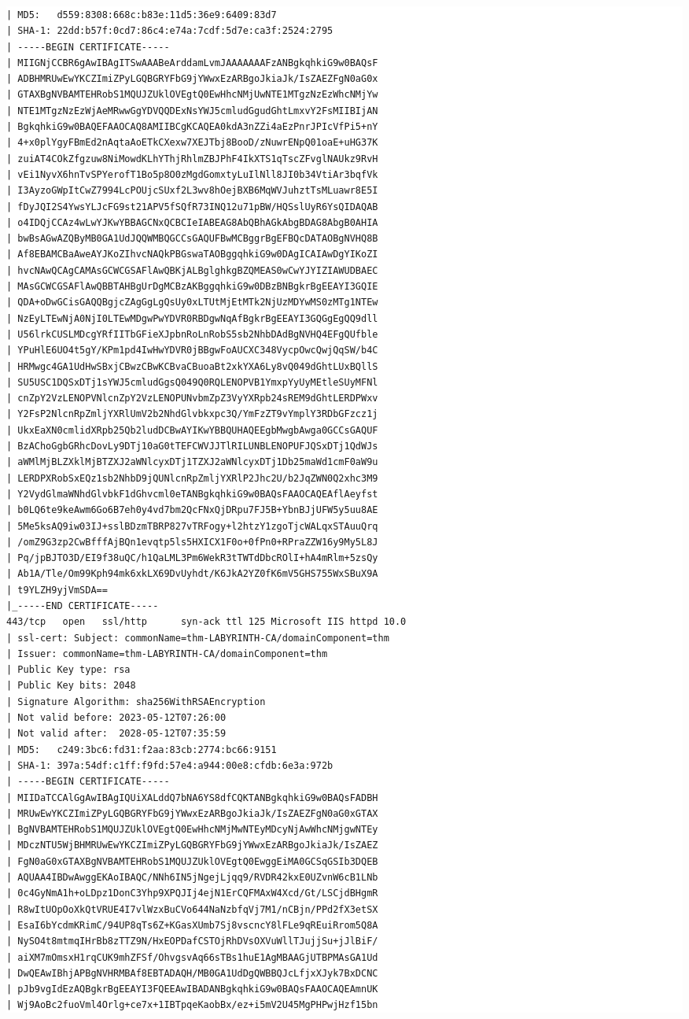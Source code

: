 ```
| MD5:   d559:8308:668c:b83e:11d5:36e9:6409:83d7
| SHA-1: 22dd:b57f:0cd7:86c4:e74a:7cdf:5d7e:ca3f:2524:2795
| -----BEGIN CERTIFICATE-----
| MIIGNjCCBR6gAwIBAgITSwAAABeArddamLvmJAAAAAAAFzANBgkqhkiG9w0BAQsF
| ADBHMRUwEwYKCZImiZPyLGQBGRYFbG9jYWwxEzARBgoJkiaJk/IsZAEZFgN0aG0x
| GTAXBgNVBAMTEHRobS1MQUJZUklOVEgtQ0EwHhcNMjUwNTE1MTgzNzEzWhcNMjYw
| NTE1MTgzNzEzWjAeMRwwGgYDVQQDExNsYWJ5cmludGgudGhtLmxvY2FsMIIBIjAN
| BgkqhkiG9w0BAQEFAAOCAQ8AMIIBCgKCAQEA0kdA3nZZi4aEzPnrJPIcVfPi5+nY
| 4+x0plYgyFBmEd2nAqtaAoETkCXexw7XEJTbj8BooD/zNuwrENpQ01oaE+uHG37K
| zuiAT4COkZfgzuw8NiMowdKLhYThjRhlmZBJPhF4IkXTS1qTscZFvglNAUkz9RvH
| vEi1NyvX6hnTvSPYerofT1Bo5p8O0zMgdGomxtyLuIlNll8JI0b34VtiAr3bqfVk
| I3AyzoGWpItCwZ7994LcPOUjcSUxf2L3wv8hOejBXB6MqWVJuhztTsMLuawr8E5I
| fDyJQI2S4YwsYLJcFG9st21APV5fSQfR73INQ12u71pBW/HQSslUyR6YsQIDAQAB
| o4IDQjCCAz4wLwYJKwYBBAGCNxQCBCIeIABEAG8AbQBhAGkAbgBDAG8AbgB0AHIA
| bwBsAGwAZQByMB0GA1UdJQQWMBQGCCsGAQUFBwMCBggrBgEFBQcDATAOBgNVHQ8B
| Af8EBAMCBaAweAYJKoZIhvcNAQkPBGswaTAOBggqhkiG9w0DAgICAIAwDgYIKoZI
| hvcNAwQCAgCAMAsGCWCGSAFlAwQBKjALBglghkgBZQMEAS0wCwYJYIZIAWUDBAEC
| MAsGCWCGSAFlAwQBBTAHBgUrDgMCBzAKBggqhkiG9w0DBzBNBgkrBgEEAYI3GQIE
| QDA+oDwGCisGAQQBgjcZAgGgLgQsUy0xLTUtMjEtMTk2NjUzMDYwMS0zMTg1NTEw
| NzEyLTEwNjA0NjI0LTEwMDgwPwYDVR0RBDgwNqAfBgkrBgEEAYI3GQGgEgQQ9dll
| U56lrkCUSLMDcgYRfIITbGFieXJpbnRoLnRobS5sb2NhbDAdBgNVHQ4EFgQUfble
| YPuHlE6UO4t5gY/KPm1pd4IwHwYDVR0jBBgwFoAUCXC348VycpOwcQwjQqSW/b4C
| HRMwgc4GA1UdHwSBxjCBwzCBwKCBvaCBuoaBt2xkYXA6Ly8vQ049dGhtLUxBQllS
| SU5USC1DQSxDTj1sYWJ5cmludGgsQ049Q0RQLENOPVB1YmxpYyUyMEtleSUyMFNl
| cnZpY2VzLENOPVNlcnZpY2VzLENOPUNvbmZpZ3VyYXRpb24sREM9dGhtLERDPWxv
| Y2FsP2NlcnRpZmljYXRlUmV2b2NhdGlvbkxpc3Q/YmFzZT9vYmplY3RDbGFzcz1j
| UkxEaXN0cmlidXRpb25Qb2ludDCBwAYIKwYBBQUHAQEEgbMwgbAwga0GCCsGAQUF
| BzAChoGgbGRhcDovLy9DTj10aG0tTEFCWVJJTlRILUNBLENOPUFJQSxDTj1QdWJs
| aWMlMjBLZXklMjBTZXJ2aWNlcyxDTj1TZXJ2aWNlcyxDTj1Db25maWd1cmF0aW9u
| LERDPXRobSxEQz1sb2NhbD9jQUNlcnRpZmljYXRlP2Jhc2U/b2JqZWN0Q2xhc3M9
| Y2VydGlmaWNhdGlvbkF1dGhvcml0eTANBgkqhkiG9w0BAQsFAAOCAQEAflAeyfst
| b0LQ6te9keAwm6Go6B7eh0y4vd7bm2QcFNxQjDRpu7FJ5B+YbnBJjUFW5y5uu8AE
| 5Me5ksAQ9iw03IJ+sslBDzmTBRP827vTRFogy+l2htzY1zgoTjcWALqxSTAuuQrq
| /omZ9G3zp2CwBfffAjBQn1evqtp5ls5HXICX1F0o+0fPn0+RPraZZW16y9My5L8J
| Pq/jpBJTO3D/EI9f38uQC/h1QaLML3Pm6WekR3tTWTdDbcROlI+hA4mRlm+5zsQy
| Ab1A/Tle/Om99Kph94mk6xkLX69DvUyhdt/K6JkA2YZ0fK6mV5GHS755WxSBuX9A
| t9YLZH9yjVmSDA==
|_-----END CERTIFICATE-----
443/tcp   open   ssl/http      syn-ack ttl 125 Microsoft IIS httpd 10.0
| ssl-cert: Subject: commonName=thm-LABYRINTH-CA/domainComponent=thm
| Issuer: commonName=thm-LABYRINTH-CA/domainComponent=thm
| Public Key type: rsa
| Public Key bits: 2048
| Signature Algorithm: sha256WithRSAEncryption
| Not valid before: 2023-05-12T07:26:00
| Not valid after:  2028-05-12T07:35:59
| MD5:   c249:3bc6:fd31:f2aa:83cb:2774:bc66:9151
| SHA-1: 397a:54df:c1ff:f9fd:57e4:a944:00e8:cfdb:6e3a:972b
| -----BEGIN CERTIFICATE-----
| MIIDaTCCAlGgAwIBAgIQUiXALddQ7bNA6YS8dfCQKTANBgkqhkiG9w0BAQsFADBH
| MRUwEwYKCZImiZPyLGQBGRYFbG9jYWwxEzARBgoJkiaJk/IsZAEZFgN0aG0xGTAX
| BgNVBAMTEHRobS1MQUJZUklOVEgtQ0EwHhcNMjMwNTEyMDcyNjAwWhcNMjgwNTEy
| MDczNTU5WjBHMRUwEwYKCZImiZPyLGQBGRYFbG9jYWwxEzARBgoJkiaJk/IsZAEZ
| FgN0aG0xGTAXBgNVBAMTEHRobS1MQUJZUklOVEgtQ0EwggEiMA0GCSqGSIb3DQEB
| AQUAA4IBDwAwggEKAoIBAQC/NNh6IN5jNgejLjqq9/RVDR42kxE0UZvnW6cB1LNb
| 0c4GyNmA1h+oLDpz1DonC3Yhp9XPQJIj4ejN1ErCQFMAxW4Xcd/Gt/LSCjdBHgmR
| R8wItUOpOoXkQtVRUE4I7vlWzxBuCVo644NaNzbfqVj7M1/nCBjn/PPd2fX3etSX
| EsaI6bYcdmKRimC/94UP8qTs6Z+KGasXUmb7Sj8vscncY8lFLe9qREuiRrom5Q8A
| NySO4t8mtmqIHrBb8zTTZ9N/HxEOPDafCSTOjRhDVsOXVuWllTJujjSu+jJlBiF/
| aiXM7mOmsxH1rqCUK9mhZFSf/OhvgsvAq66sTBs1huE1AgMBAAGjUTBPMAsGA1Ud
| DwQEAwIBhjAPBgNVHRMBAf8EBTADAQH/MB0GA1UdDgQWBBQJcLfjxXJyk7BxDCNC
| pJb9vgIdEzAQBgkrBgEEAYI3FQEEAwIBADANBgkqhkiG9w0BAQsFAAOCAQEAmnUK
| Wj9AoBc2fuoVml4Orlg+ce7x+1IBTpqeKaobBx/ez+i5mV2U45MgPHPwjHzf15bn
```